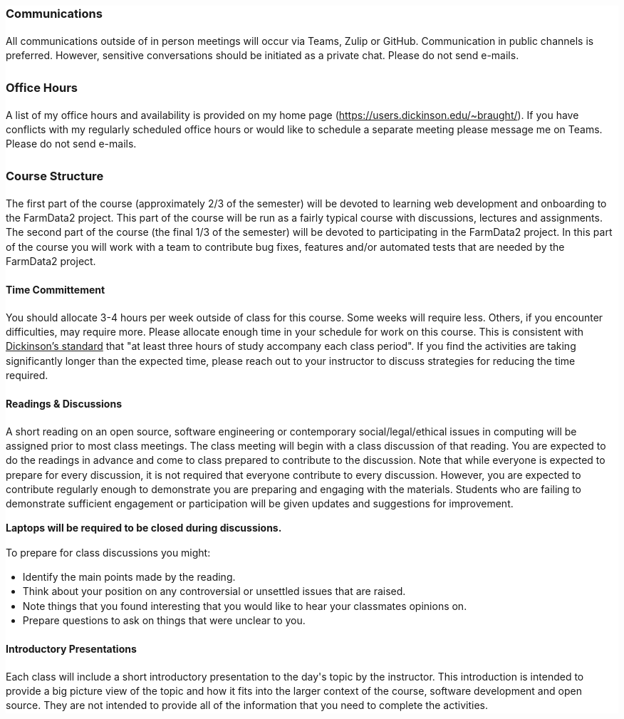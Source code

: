 ### Communications

All communications outside of in person meetings will occur via Teams, Zulip or GitHub. Communication in public channels is preferred.  However, sensitive conversations should be initiated as a private chat. Please do not send e-mails.

### Office Hours

A list of my office hours and availability is provided on my home page (https://users.dickinson.edu/~braught/). If you have conflicts with my regularly scheduled office hours or would like to schedule a separate meeting please message me on Teams. Please do not send e-mails.

### Course Structure

The first part of the course (approximately 2/3 of the semester) will be devoted to learning web development and onboarding to the FarmData2 project. This part of the course will be run as a fairly typical course with discussions, lectures and assignments. The second part of the course (the final 1/3 of the semester) will be devoted to participating in the FarmData2 project. In this part of the course you will work with a team to contribute bug fixes, features and/or automated tests that are needed by the FarmData2 project.

#### Time Committement

You should allocate 3-4 hours per week outside of class for this course. Some weeks will require less. Others, if you encounter difficulties, may require more. Please allocate enough time in your schedule for work on this course. This is consistent with [Dickinson’s standard](https://www.dickinson.edu/download/downloads/id/10480/academic_policy_and_procedure) that "at least three hours of study accompany each class period".  If you find the activities are taking significantly longer than the expected time, please reach out to your instructor to discuss strategies for reducing the time required.

#### Readings & Discussions

A short reading on an open source, software engineering or contemporary social/legal/ethical issues in computing will be assigned prior to most class meetings.  The class meeting will begin with a class discussion of that reading. You are expected to do the readings in advance and come to class prepared to contribute to the discussion. Note that while everyone is expected to prepare for every discussion, it is not required that everyone contribute to every discussion. However, you are expected to contribute regularly enough to demonstrate you are preparing and engaging with the materials.  Students who are failing to demonstrate sufficient engagement or participation will be given updates and suggestions for improvement.

**Laptops will be required to be closed during discussions.**

To prepare for class discussions you might:
- Identify the main points made by the reading.
- Think about your position on any controversial or unsettled issues that are raised.
- Note things that you found interesting that you would like to hear your classmates opinions on.
- Prepare questions to ask on things that were unclear to you.

#### Introductory Presentations

Each class will include a short introductory presentation to the day's topic by the instructor.  This introduction is intended to provide a big picture view of the topic and how it fits into the larger context of the course, software development and open source.  They are not intended to provide all of the information that you need to complete the activities.

